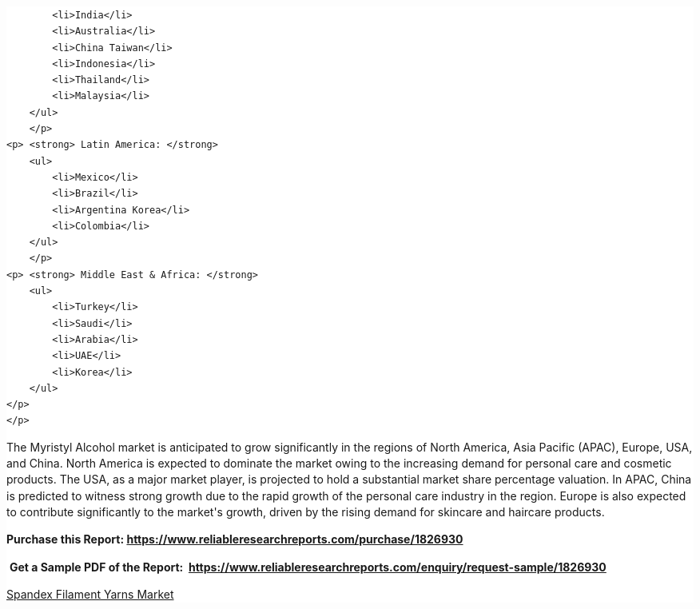             <li>India</li>
            <li>Australia</li>
            <li>China Taiwan</li>
            <li>Indonesia</li>
            <li>Thailand</li>
            <li>Malaysia</li>
        </ul>
        </p> 
    <p> <strong> Latin America: </strong>
        <ul>
            <li>Mexico</li>
            <li>Brazil</li>
            <li>Argentina Korea</li>
            <li>Colombia</li>
        </ul>
        </p> 
    <p> <strong> Middle East & Africa: </strong>
        <ul>
            <li>Turkey</li>
            <li>Saudi</li>
            <li>Arabia</li>
            <li>UAE</li>
            <li>Korea</li>
        </ul>
    </p>
    </p>
<p><p>The Myristyl Alcohol market is anticipated to grow significantly in the regions of North America, Asia Pacific (APAC), Europe, USA, and China. North America is expected to dominate the market owing to the increasing demand for personal care and cosmetic products. The USA, as a major market player, is projected to hold a substantial market share percentage valuation. In APAC, China is predicted to witness strong growth due to the rapid growth of the personal care industry in the region. Europe is also expected to contribute significantly to the market's growth, driven by the rising demand for skincare and haircare products.</p></p>
<p><strong>Purchase this Report: <a href="https://www.reliableresearchreports.com/purchase/1826930">https://www.reliableresearchreports.com/purchase/1826930</a></strong></p>
<p>&nbsp;<strong>Get a Sample PDF of the Report:&nbsp;&nbsp;<a href="https://www.reliableresearchreports.com/enquiry/request-sample/1826930">https://www.reliableresearchreports.com/enquiry/request-sample/1826930</a></strong></p>
<p><strong></strong></p>
<p><p><a href="https://github.com/WillieWoodard/Market-Research-Report-List-2/blob/main/spandex-filament-yarns-market.md">Spandex Filament Yarns Market</a></p></p>